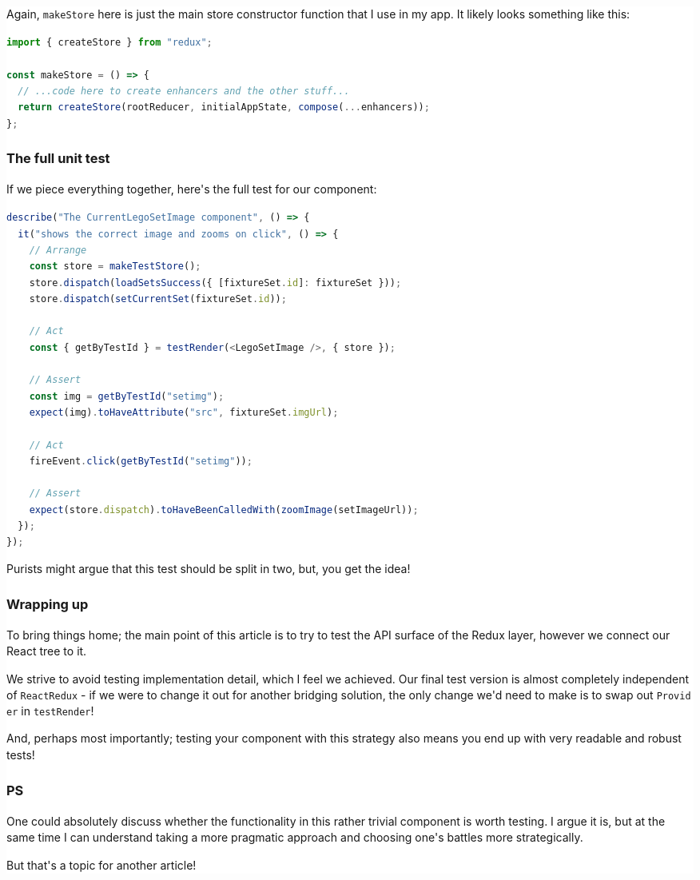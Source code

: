Again, `makeStore` here is just the main store constructor function that I use in my app. It likely looks something like this:

```javascript
import { createStore } from "redux";

const makeStore = () => {
  // ...code here to create enhancers and the other stuff...
  return createStore(rootReducer, initialAppState, compose(...enhancers));
};
```

### The full unit test

If we piece everything together, here's the full test for our component:

```javascript
describe("The CurrentLegoSetImage component", () => {
  it("shows the correct image and zooms on click", () => {
    // Arrange
    const store = makeTestStore();
    store.dispatch(loadSetsSuccess({ [fixtureSet.id]: fixtureSet }));
    store.dispatch(setCurrentSet(fixtureSet.id));

    // Act
    const { getByTestId } = testRender(<LegoSetImage />, { store });

    // Assert
    const img = getByTestId("setimg");
    expect(img).toHaveAttribute("src", fixtureSet.imgUrl);

    // Act
    fireEvent.click(getByTestId("setimg"));

    // Assert
    expect(store.dispatch).toHaveBeenCalledWith(zoomImage(setImageUrl));
  });
});
```

Purists might argue that this test should be split in two, but, you get the idea!

### Wrapping up

To bring things home; the main point of this article is to try to test the API surface of the Redux layer, however we connect our React tree to it.

We strive to avoid testing implementation detail, which I feel we achieved. Our final test version is almost completely independent of `ReactRedux` - if we were to change it out for another bridging solution, the only change we'd need to make is to swap out `Provider` in `testRender`!

And, perhaps most importantly; testing your component with this strategy also means you end up with very readable and robust tests!

### PS

One could absolutely discuss whether the functionality in this rather trivial component is worth testing. I argue it is, but at the same time I can understand taking a more pragmatic approach and choosing one's battles more strategically.

But that's a topic for another article!
